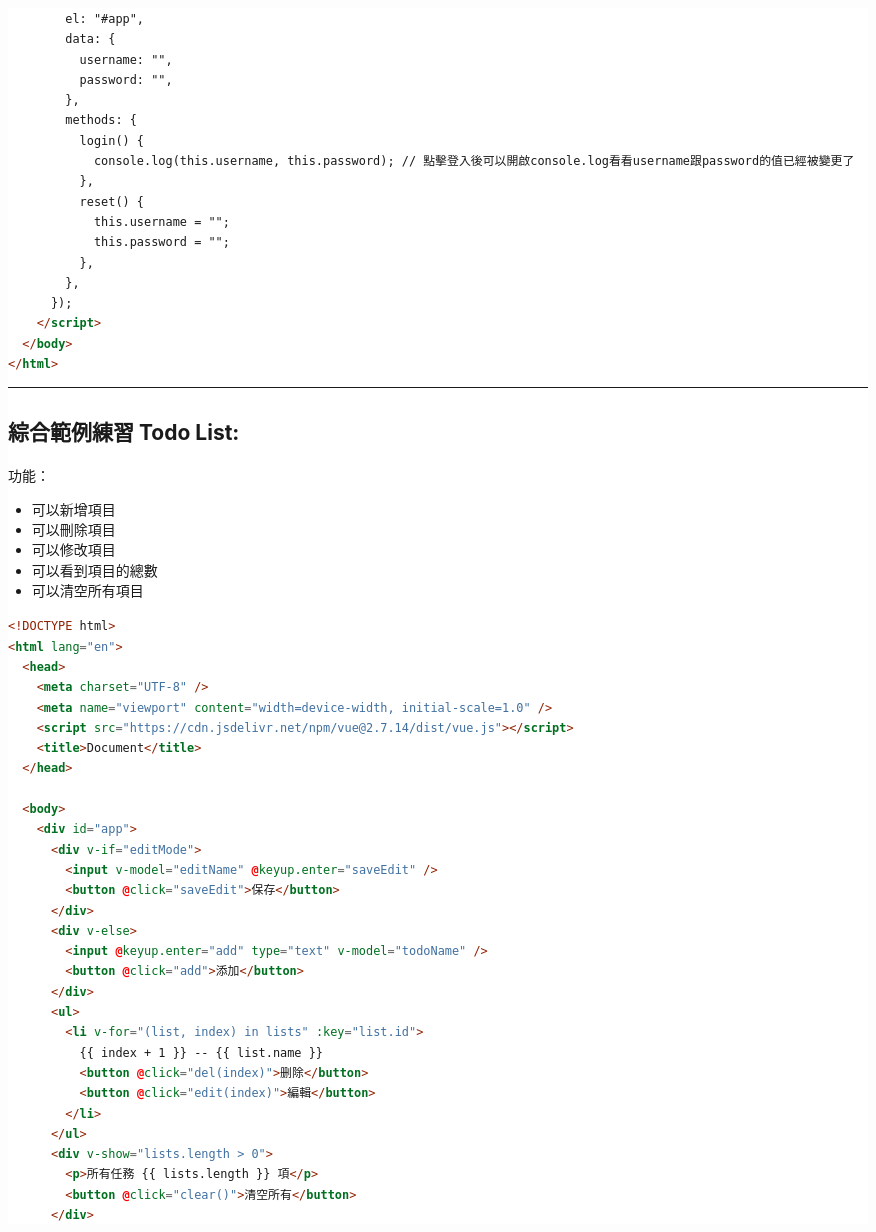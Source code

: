 ```html
        el: "#app",
        data: {
          username: "",
          password: "",
        },
        methods: {
          login() {
            console.log(this.username, this.password); // 點擊登入後可以開啟console.log看看username跟password的值已經被變更了
          },
          reset() {
            this.username = "";
            this.password = "";
          },
        },
      });
    </script>
  </body>
</html>
```

<hr>

## 綜合範例練習 Todo List:

功能：

- 可以新增項目
- 可以刪除項目
- 可以修改項目
- 可以看到項目的總數
- 可以清空所有項目

```html
<!DOCTYPE html>
<html lang="en">
  <head>
    <meta charset="UTF-8" />
    <meta name="viewport" content="width=device-width, initial-scale=1.0" />
    <script src="https://cdn.jsdelivr.net/npm/vue@2.7.14/dist/vue.js"></script>
    <title>Document</title>
  </head>

  <body>
    <div id="app">
      <div v-if="editMode">
        <input v-model="editName" @keyup.enter="saveEdit" />
        <button @click="saveEdit">保存</button>
      </div>
      <div v-else>
        <input @keyup.enter="add" type="text" v-model="todoName" />
        <button @click="add">添加</button>
      </div>
      <ul>
        <li v-for="(list, index) in lists" :key="list.id">
          {{ index + 1 }} -- {{ list.name }}
          <button @click="del(index)">删除</button>
          <button @click="edit(index)">編輯</button>
        </li>
      </ul>
      <div v-show="lists.length > 0">
        <p>所有任務 {{ lists.length }} 項</p>
        <button @click="clear()">清空所有</button>
      </div>
```